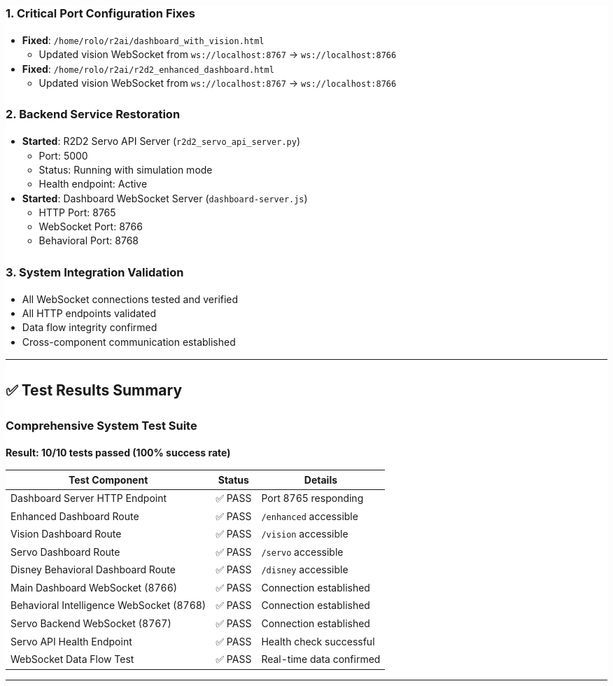 ### 1. Critical Port Configuration Fixes
- **Fixed**: `/home/rolo/r2ai/dashboard_with_vision.html`
  - Updated vision WebSocket from `ws://localhost:8767` → `ws://localhost:8766`
- **Fixed**: `/home/rolo/r2ai/r2d2_enhanced_dashboard.html`
  - Updated vision WebSocket from `ws://localhost:8767` → `ws://localhost:8766`

### 2. Backend Service Restoration
- **Started**: R2D2 Servo API Server (`r2d2_servo_api_server.py`)
  - Port: 5000
  - Status: Running with simulation mode
  - Health endpoint: Active
- **Started**: Dashboard WebSocket Server (`dashboard-server.js`)
  - HTTP Port: 8765
  - WebSocket Port: 8766
  - Behavioral Port: 8768

### 3. System Integration Validation
- All WebSocket connections tested and verified
- All HTTP endpoints validated
- Data flow integrity confirmed
- Cross-component communication established

---

## ✅ Test Results Summary

### Comprehensive System Test Suite
**Result: 10/10 tests passed (100% success rate)**

| Test Component | Status | Details |
|----------------|--------|---------|
| Dashboard Server HTTP Endpoint | ✅ PASS | Port 8765 responding |
| Enhanced Dashboard Route | ✅ PASS | `/enhanced` accessible |
| Vision Dashboard Route | ✅ PASS | `/vision` accessible |
| Servo Dashboard Route | ✅ PASS | `/servo` accessible |
| Disney Behavioral Dashboard Route | ✅ PASS | `/disney` accessible |
| Main Dashboard WebSocket (8766) | ✅ PASS | Connection established |
| Behavioral Intelligence WebSocket (8768) | ✅ PASS | Connection established |
| Servo Backend WebSocket (8767) | ✅ PASS | Connection established |
| Servo API Health Endpoint | ✅ PASS | Health check successful |
| WebSocket Data Flow Test | ✅ PASS | Real-time data confirmed |

---
